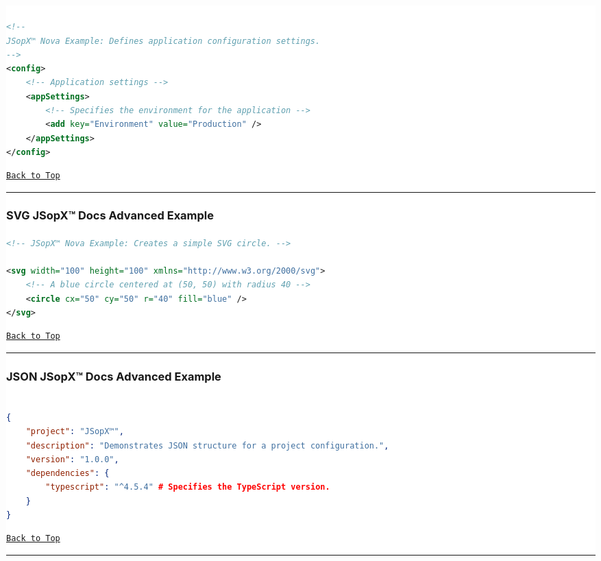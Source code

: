 ```xml

<!--
JSopX™ Nova Example: Defines application configuration settings.
-->
<config>
    <!-- Application settings -->
    <appSettings>
        <!-- Specifies the environment for the application -->
        <add key="Environment" value="Production" />
    </appSettings>
</config>


```

[`Back to Top`](#table-of-contents)

---

### **SVG JSopX™ Docs Advanced Example**

```svg
<!-- JSopX™ Nova Example: Creates a simple SVG circle. -->

<svg width="100" height="100" xmlns="http://www.w3.org/2000/svg">
    <!-- A blue circle centered at (50, 50) with radius 40 -->
    <circle cx="50" cy="50" r="40" fill="blue" />
</svg>


```

[`Back to Top`](#table-of-contents)

---

### **JSON JSopX™ Docs Advanced Example**

```json

{
    "project": "JSopX™",
    "description": "Demonstrates JSON structure for a project configuration.",
    "version": "1.0.0",
    "dependencies": {
        "typescript": "^4.5.4" # Specifies the TypeScript version.
    }
}

```

[`Back to Top`](#table-of-contents)

---
